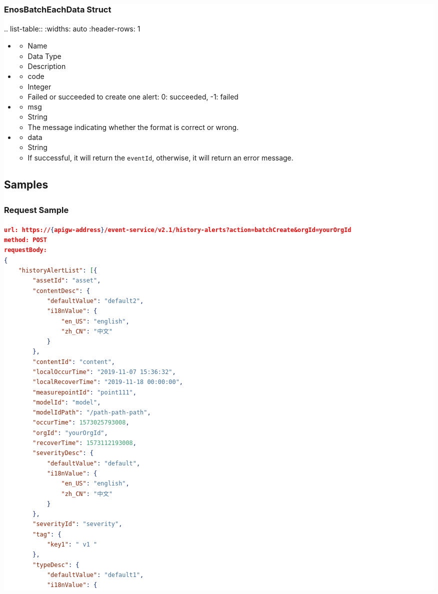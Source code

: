 

### EnosBatchEachData Struct

.. list-table::
   :widths: auto
   :header-rows: 1

   * - Name
     - Data Type
     - Description
   * - code
     - Integer
     - Failed or succeeded to create one alert: 0: succeeded, -1: failed
   * - msg
     - String
     - The message indicating whether the format is correct or wrong.
   * - data
     - String
     -  If successful, it will return the ``eventId``, otherwise, it will return an error message.





## Samples

### Request Sample

```json
url: https://{apigw-address}/event-service/v2.1/history-alerts?action=batchCreate&orgId=yourOrgId
method: POST 
requestBody:
{
    "historyAlertList": [{
        "assetId": "asset",
        "contentDesc": {
            "defaultValue": "default2",
            "i18nValue": {
                "en_US": "english",
                "zh_CN": "中文"
            }
        },
        "contentId": "content",
        "localOccurTime": "2019-11-07 15:36:32",
        "localRecoverTime": "2019-11-18 00:00:00",
        "measurepointId": "point111",
        "modelId": "model",
        "modelIdPath": "/path-path-path",
        "occurTime": 1573025793008,
        "orgId": "yourOrgId",
        "recoverTime": 1573112193008,
        "severityDesc": {
            "defaultValue": "default",
            "i18nValue": {
                "en_US": "english",
                "zh_CN": "中文"
            }
        },
        "severityId": "severity",
        "tag": {
            "key1": " v1 "
        },
        "typeDesc": {
            "defaultValue": "default1",
            "i18nValue": {
```